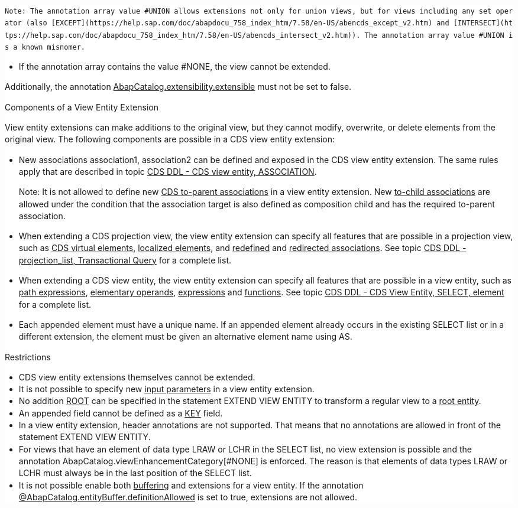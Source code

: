     Note: The annotation array value #UNION allows extensions not only for union views, but for views including any set operator (also [EXCEPT](https://help.sap.com/doc/abapdocu_758_index_htm/7.58/en-US/abencds_except_v2.htm) and [INTERSECT](https://help.sap.com/doc/abapdocu_758_index_htm/7.58/en-US/abencds_intersect_v2.htm)). The annotation array value #UNION is a known misnomer.
    
-   If the annotation array contains the value #NONE, the view cannot be extended.

Additionally, the annotation [AbapCatalog.extensibility.extensible](https://help.sap.com/doc/abapdocu_758_index_htm/7.58/en-US/abencds_f1_entity_annotations.htm) must not be set to false.

Components of a View Entity Extension

View entity extensions can make additions to the original view, but they cannot modify, overwrite, or delete elements from the original view. The following components are possible in a CDS view entity extension:

-   New associations association1, association2 can be defined and exposed in the CDS view entity extension. The same rules apply that are described in topic [CDS DDL - CDS view entity, ASSOCIATION](https://help.sap.com/doc/abapdocu_758_index_htm/7.58/en-US/abencds_simple_association_v2.htm).
    
    Note: It is not allowed to define new [CDS to-parent associations](https://help.sap.com/doc/abapdocu_758_index_htm/7.58/en-US/abento_parent_association_glosry.htm "Glossary Entry") in a view entity extension. New [to-child associations](https://help.sap.com/doc/abapdocu_758_index_htm/7.58/en-US/abento_child_association_glosry.htm "Glossary Entry") are allowed under the condition that the association target is also defined as composition child and has the required to-parent association.
    
-   When extending a CDS projection view, the view entity extension can specify all features that are possible in a projection view, such as [CDS virtual elements](https://help.sap.com/doc/abapdocu_758_index_htm/7.58/en-US/abencds_virtual_element_glosry.htm "Glossary Entry"), [localized elements](https://help.sap.com/doc/abapdocu_758_index_htm/7.58/en-US/abencds_proj_view_element.htm), and [redefined](https://help.sap.com/doc/abapdocu_758_index_htm/7.58/en-US/abencds_proj_view_redefined_assoc.htm) and [redirected associations](https://help.sap.com/doc/abapdocu_758_index_htm/7.58/en-US/abencds_pv_assoc_redirected.htm). See topic [CDS DDL - projection\_list, Transactional Query](https://help.sap.com/doc/abapdocu_758_index_htm/7.58/en-US/abencds_proj_view_element_list.htm) for a complete list.
-   When extending a CDS view entity, the view entity extension can specify all features that are possible in a view entity, such as [path expressions](https://help.sap.com/doc/abapdocu_758_index_htm/7.58/en-US/abencds_path_expression_v2.htm), [elementary operands](https://help.sap.com/doc/abapdocu_758_index_htm/7.58/en-US/abencds_operands_v2.htm), [expressions](https://help.sap.com/doc/abapdocu_758_index_htm/7.58/en-US/abencds_expressions_v2.htm) and [functions](https://help.sap.com/doc/abapdocu_758_index_htm/7.58/en-US/abencds_builtin_functions_v2.htm). See topic [CDS DDL - CDS View Entity, SELECT, element](https://help.sap.com/doc/abapdocu_758_index_htm/7.58/en-US/abencds_select_list_entry_v2.htm) for a complete list.
-   Each appended element must have a unique name. If an appended element already occurs in the existing SELECT list or in a different extension, the element must be given an alternative element name using AS.

Restrictions

-   CDS view entity extensions themselves cannot be extended.
-   It is not possible to specify new [input parameters](https://help.sap.com/doc/abapdocu_758_index_htm/7.58/en-US/abencds_parameter_v2.htm) in a view entity extension.
-   No addition [ROOT](https://help.sap.com/doc/abapdocu_758_index_htm/7.58/en-US/abencds_define_root_view_v1.htm) can be specified in the statement EXTEND VIEW ENTITY to transform a regular view to a [root entity](https://help.sap.com/doc/abapdocu_758_index_htm/7.58/en-US/abenroot_entity_glosry.htm "Glossary Entry").
-   An appended field cannot be defined as a [KEY](https://help.sap.com/doc/abapdocu_758_index_htm/7.58/en-US/abencds_builtin_functions_v2.htm) field.
-   In a view entity extension, header annotations are not supported. That means that no annotations are allowed in front of the statement EXTEND VIEW ENTITY.
-   For views that have an element of data type LRAW or LCHR in the SELECT list, no view extension is possible and the annotation AbapCatalog.viewEnhancementCategory\[#NONE\] is enforced. The reason is that elements of data types LRAW or LCHR must always be in the last position of the SELECT list.
-   It is not possible enable both [buffering](https://help.sap.com/doc/abapdocu_758_index_htm/7.58/en-US/abencds_v2_view_buffering.htm) and extensions for a view entity. If the annotation [@AbapCatalog.entityBuffer.definitionAllowed](https://help.sap.com/doc/abapdocu_758_index_htm/7.58/en-US/abencds_view_entity_anno.htm) is set to true, extensions are not allowed.